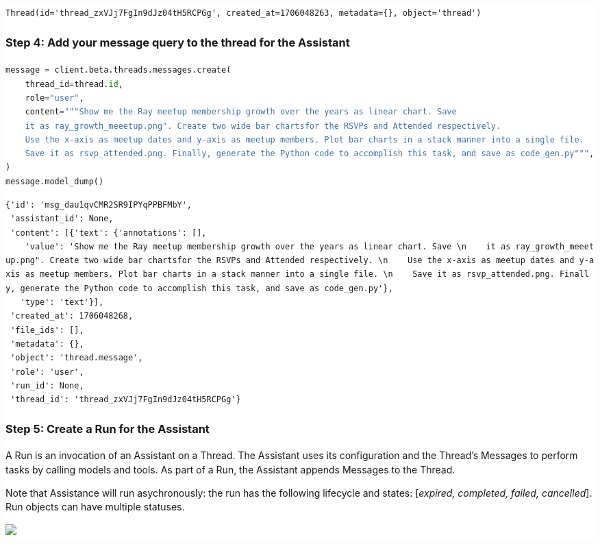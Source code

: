 


    Thread(id='thread_zxVJj7FgIn9dJz04tH5RCPGg', created_at=1706048263, metadata={}, object='thread')



### Step 4: Add your message query to the thread for the Assistant


```python
message = client.beta.threads.messages.create(
    thread_id=thread.id, 
    role="user",
    content="""Show me the Ray meetup membership growth over the years as linear chart. Save 
    it as ray_growth_meeetup.png". Create two wide bar chartsfor the RSVPs and Attended respectively. 
    Use the x-axis as meetup dates and y-axis as meetup members. Plot bar charts in a stack manner into a single file. 
    Save it as rsvp_attended.png. Finally, generate the Python code to accomplish this task, and save as code_gen.py""",
)
message.model_dump()
```




    {'id': 'msg_dau1qvCMR2SR9IPYqPPBFMbY',
     'assistant_id': None,
     'content': [{'text': {'annotations': [],
        'value': 'Show me the Ray meetup membership growth over the years as linear chart. Save \n    it as ray_growth_meeetup.png". Create two wide bar chartsfor the RSVPs and Attended respectively. \n    Use the x-axis as meetup dates and y-axis as meetup members. Plot bar charts in a stack manner into a single file. \n    Save it as rsvp_attended.png. Finally, generate the Python code to accomplish this task, and save as code_gen.py'},
       'type': 'text'}],
     'created_at': 1706048268,
     'file_ids': [],
     'metadata': {},
     'object': 'thread.message',
     'role': 'user',
     'run_id': None,
     'thread_id': 'thread_zxVJj7FgIn9dJz04tH5RCPGg'}



### Step 5: Create a Run for the Assistant
A Run is an invocation of an Assistant on a Thread. The Assistant uses its configuration and the Thread’s Messages to perform tasks by calling models and tools. As part of a Run, the Assistant appends Messages to the Thread.

Note that Assistance will run asychronously: the run has the following
lifecycle and states: [*expired, completed, failed, cancelled*]. Run objects can have multiple statuses.

<img src="https://cdn.openai.com/API/docs/images/diagram-1.png">
